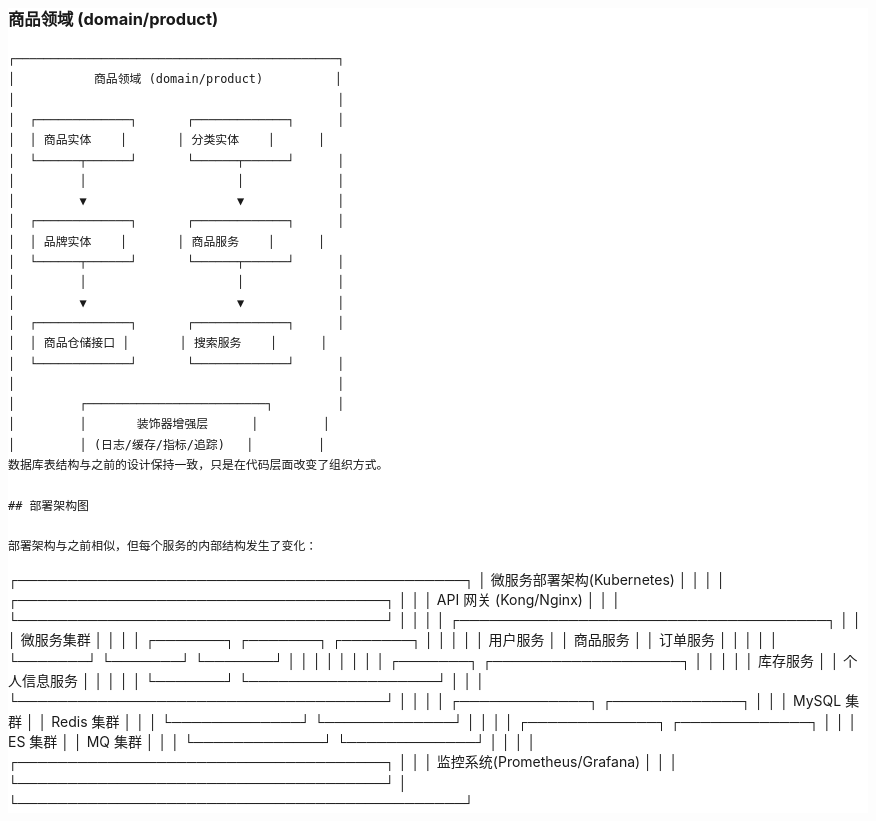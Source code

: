 ### 商品领域 (domain/product)

```
┌─────────────────────────────────────────────┐
│           商品领域 (domain/product)          │
│                                             │
│  ┌─────────────┐       ┌─────────────┐      │
│  │ 商品实体    │       │ 分类实体    │      │
│  └──────┬──────┘       └──────┬──────┘      │
│         │                     │             │
│         ▼                     ▼             │
│  ┌─────────────┐       ┌─────────────┐      │
│  │ 品牌实体    │       │ 商品服务    │      │
│  └──────┬──────┘       └──────┬──────┘      │
│         │                     │             │
│         ▼                     ▼             │
│  ┌─────────────┐       ┌─────────────┐      │
│  │ 商品仓储接口 │       │ 搜索服务    │      │
│  └─────────────┘       └─────────────┘      │
│                                             │
│         ┌─────────────────────────┐         │
│         │       装饰器增强层      │         │
│         │ (日志/缓存/指标/追踪)   │         │
数据库表结构与之前的设计保持一致，只是在代码层面改变了组织方式。

## 部署架构图

部署架构与之前相似，但每个服务的内部结构发生了变化：

```

┌─────────────────────────────────────────────┐
│ 微服务部署架构(Kubernetes) │
│ │
│ ┌─────────────────────────────────────┐ │
│ │ API 网关 (Kong/Nginx) │ │
│ └─────────────────────────────────────┘ │
│ │
│ ┌─────────────────────────────────────┐ │
│ │ 微服务集群 │ │
│ │ ┌───────┐ ┌───────┐ ┌───────┐ │ │
│ │ │ 用户服务 │ │ 商品服务 │ │ 订单服务 │ │ │
│ │ └───────┘ └───────┘ └───────┘ │ │
│ │ │ │
│ │ ┌───────┐ ┌───────────────────┐ │ │
│ │ │ 库存服务 │ │ 个人信息服务 │ │ │
│ │ └───────┘ └───────────────────┘ │ │
│ └─────────────────────────────────────┘ │
│ │
│ ┌─────────────┐ ┌─────────────┐ │
│ │ MySQL 集群 │ │ Redis 集群 │ │
│ └─────────────┘ └─────────────┘ │
│ │
│ ┌─────────────┐ ┌─────────────┐ │
│ │ ES 集群 │ │ MQ 集群 │ │
│ └─────────────┘ └─────────────┘ │
│ │
│ ┌─────────────────────────────────────┐ │
│ │ 监控系统(Prometheus/Grafana) │ │
│ └─────────────────────────────────────┘ │
└─────────────────────────────────────────────┘
